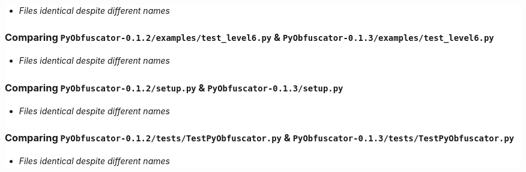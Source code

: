  * *Files identical despite different names*

### Comparing `PyObfuscator-0.1.2/examples/test_level6.py` & `PyObfuscator-0.1.3/examples/test_level6.py`

 * *Files identical despite different names*

### Comparing `PyObfuscator-0.1.2/setup.py` & `PyObfuscator-0.1.3/setup.py`

 * *Files identical despite different names*

### Comparing `PyObfuscator-0.1.2/tests/TestPyObfuscator.py` & `PyObfuscator-0.1.3/tests/TestPyObfuscator.py`

 * *Files identical despite different names*


